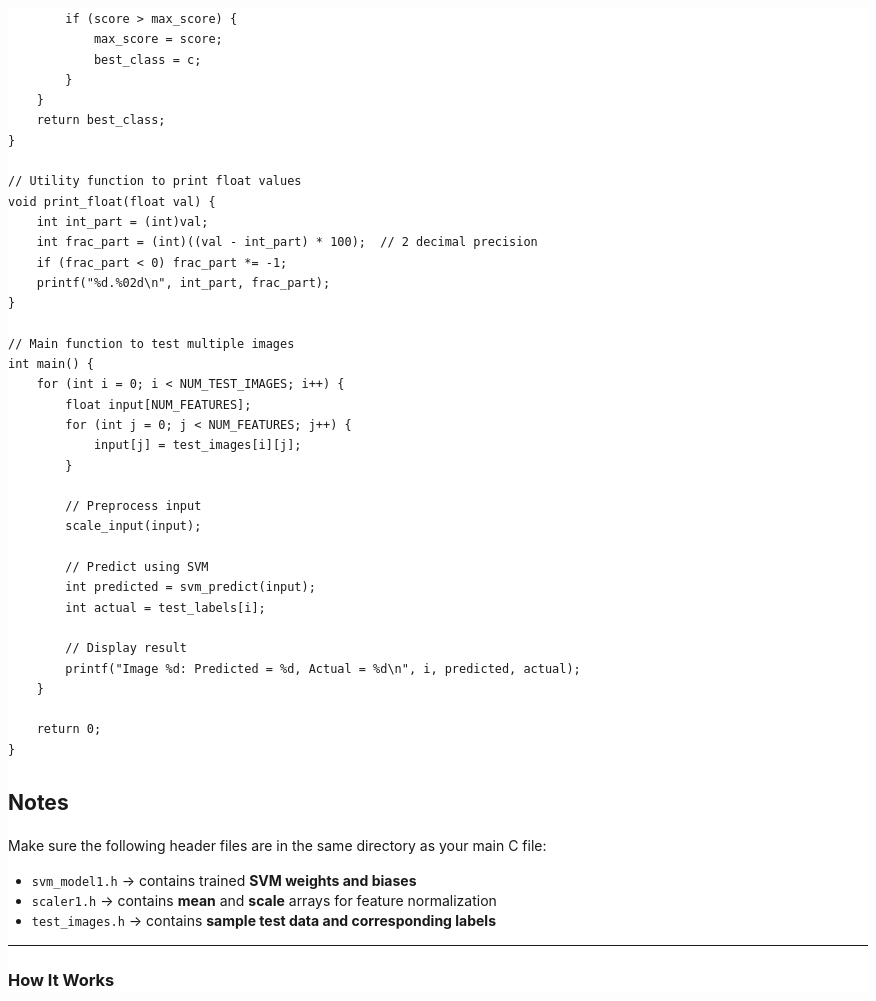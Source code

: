 ```
        if (score > max_score) {
            max_score = score;
            best_class = c;
        }
    }
    return best_class;
}

// Utility function to print float values
void print_float(float val) {
    int int_part = (int)val;
    int frac_part = (int)((val - int_part) * 100);  // 2 decimal precision
    if (frac_part < 0) frac_part *= -1;
    printf("%d.%02d\n", int_part, frac_part);
}

// Main function to test multiple images
int main() {
    for (int i = 0; i < NUM_TEST_IMAGES; i++) {
        float input[NUM_FEATURES];
        for (int j = 0; j < NUM_FEATURES; j++) {
            input[j] = test_images[i][j];
        }

        // Preprocess input
        scale_input(input);

        // Predict using SVM
        int predicted = svm_predict(input);
        int actual = test_labels[i];

        // Display result
        printf("Image %d: Predicted = %d, Actual = %d\n", i, predicted, actual);
    }

    return 0;
}

```

## Notes

Make sure the following header files are in the same directory as your main C file:

- `svm_model1.h` → contains trained **SVM weights and biases**
- `scaler1.h` → contains **mean** and **scale** arrays for feature normalization
- `test_images.h` → contains **sample test data and corresponding labels**

---

### How It Works
